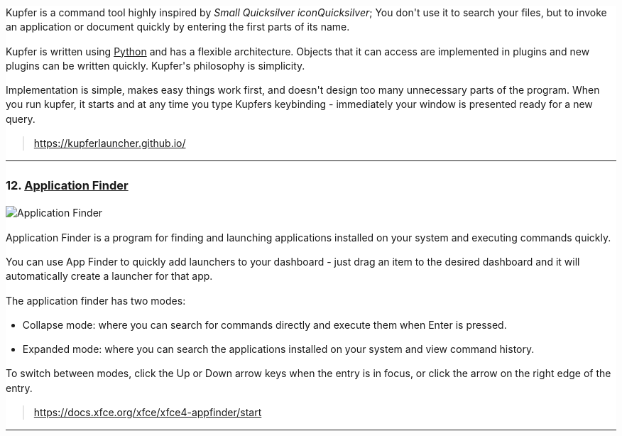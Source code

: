 Kupfer is a command tool highly inspired by *Small Quicksilver iconQuicksilver*; You don't use it to search your files, but to invoke an application or document quickly by entering the first parts of its name.

Kupfer is written using [Python](https://terminalroot.com.br/2019/12/as-30-better-libraries-e-packages-python-para-beginners.html) and has a flexible architecture. Objects that it can access are implemented in plugins and new plugins can be written quickly. Kupfer's philosophy is simplicity.

Implementation is simple, makes easy things work first, and doesn't design too many unnecessary parts of the program. When you run kupfer, it starts and at any time you type Kupfers keybinding - immediately your window is presented ready for a new query.

> <https://kupferlauncher.github.io/>

---

### 12. [Application Finder](https://docs.xfce.org/xfce/xfce4-appfinder/start)

![Application Finder](/assets/img/launchers/12-application-finder.jpg)

Application Finder is a program for finding and launching applications installed on your system and executing commands quickly.

You can use App Finder to quickly add launchers to your dashboard - just drag an item to the desired dashboard and it will automatically create a launcher for that app.

The application finder has two modes:

- Collapse mode: where you can search for commands directly and execute them when Enter is pressed.

- Expanded mode: where you can search the applications installed on your system and view command history.

To switch between modes, click the Up or Down arrow keys when the entry is in focus, or click the arrow on the right edge of the entry.

> <https://docs.xfce.org/xfce/xfce4-appfinder/start>

---
